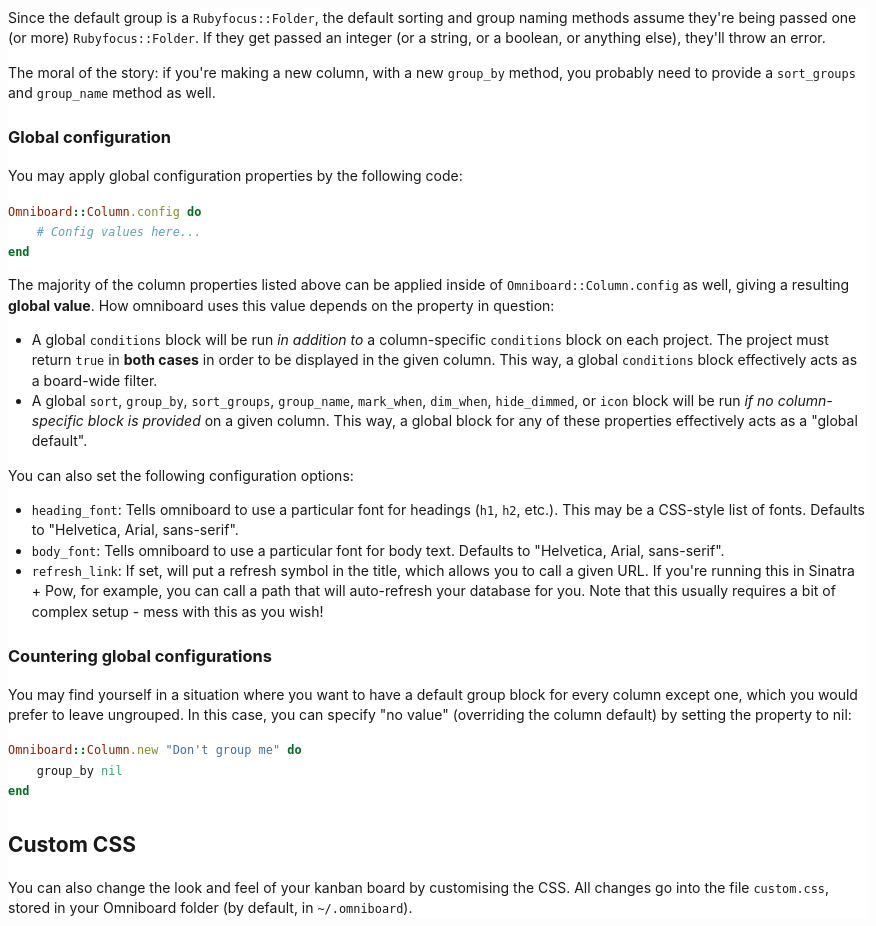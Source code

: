 Since the default group is a `Rubyfocus::Folder`, the default sorting and group naming methods assume they're being passed one (or more) `Rubyfocus::Folder`. If they get passed an integer (or a string, or a boolean, or anything else), they'll throw an error.

The moral of the story: if you're making a new column, with a new `group_by` method, you probably need to provide a `sort_groups` and `group_name` method as well.

### Global configuration

You may apply global configuration properties by the following code:

```ruby
Omniboard::Column.config do
	# Config values here...
end
```

The majority of the column properties listed above can be applied inside of `Omniboard::Column.config` as well, giving a resulting **global value**. How omniboard uses this value depends on the property in question:

* A global `conditions` block will be run *in addition to* a column-specific `conditions` block on each project. The project must return `true` in **both cases** in order to be displayed in the given column. This way, a global `conditions` block effectively acts as a board-wide filter.
* A global `sort`, `group_by`, `sort_groups`, `group_name`, `mark_when`, `dim_when`, `hide_dimmed`, or `icon` block will be run *if no column-specific block is provided* on a given column. This way, a global block for any of these properties effectively acts as a "global default".

You can also set the following configuration options:

* `heading_font`: Tells omniboard to use a particular font for headings (`h1`, `h2`, etc.). This may be a CSS-style list of fonts. Defaults to "Helvetica, Arial, sans-serif".
* `body_font`: Tells omniboard to use a particular font for body text. Defaults to "Helvetica, Arial, sans-serif".
* `refresh_link`: If set, will put a refresh symbol in the title, which allows you to call a given URL. If you're running this in Sinatra + Pow, for example, you can call a path that will auto-refresh your database for you. Note that this usually requires a bit of complex setup - mess with this as you wish!

### Countering global configurations

You may find yourself in a situation where you want to have a default group block for every column except one, which you would prefer to leave ungrouped. In this case, you can specify "no value" (overriding the column default) by setting the property to nil:

```ruby
Omniboard::Column.new "Don't group me" do
	group_by nil
end
```

## Custom CSS

You can also change the look and feel of your kanban board by customising the CSS. All changes go into the file `custom.css`, stored in your Omniboard folder (by default, in `~/.omniboard`).
